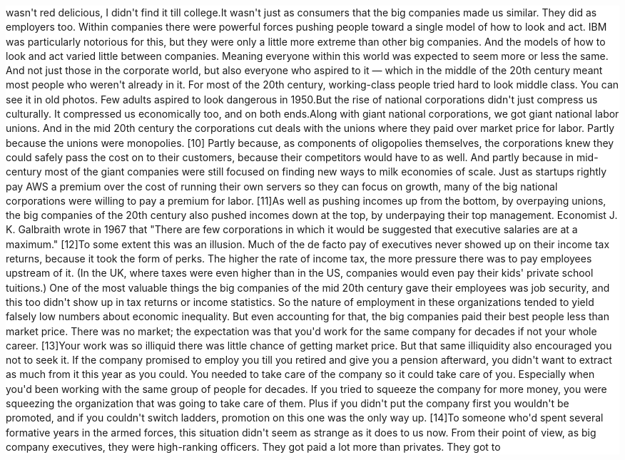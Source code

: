 wasn't red delicious, I didn't find it till college.It wasn't just as consumers that the big companies made us similar.
They did as employers too.  Within companies there were powerful
forces pushing people toward a single model of how to look and act.
IBM was particularly notorious for this, but they were only a little
more extreme than other big companies.  And the models of how to
look and act varied little between companies. Meaning everyone
within this world was expected to seem more or less the same.  And
not just those in the corporate world, but also everyone who aspired
to it — which in the middle of the 20th century meant most people
who weren't already in it.  For most of the 20th century, working-class
people tried hard to look middle class.  You can see it in old
photos.  Few adults aspired to look dangerous in 1950.But the rise of national corporations didn't just compress us
culturally.  It compressed us economically too, and on both ends.Along with giant national corporations, we got giant national labor
unions.  And in the mid 20th century the corporations cut deals
with the unions where they paid over market price for labor.  Partly
because the unions were monopolies. 
[10]
Partly because, as
components of oligopolies themselves, the corporations knew they
could safely pass the cost on to their customers, because their
competitors would have to as well.  And partly because in mid-century
most of the giant companies were still focused on finding new ways
to milk economies of scale.  Just as startups rightly pay AWS a
premium over the cost of running their own servers so they can focus
on growth, many of the big national corporations were willing to
pay a premium for labor. 
[11]As well as pushing incomes up from the bottom, by overpaying unions,
the big companies of the 20th century also pushed incomes down at
the top, by underpaying their top management. Economist J. K.
Galbraith wrote in 1967 that "There are few corporations in which
it would be suggested that executive salaries are at a maximum."
[12]To some extent this was an illusion.  Much of the de facto pay of
executives never showed up on their income tax returns, because it
took the form of perks.  The higher the rate of income tax, the
more pressure there was to pay employees upstream of it.  (In the
UK, where taxes were even higher than in the US, companies would
even pay their kids' private school tuitions.)  One of the most
valuable things the big companies of the mid 20th century gave their
employees was job security, and this too didn't show up in tax
returns or income statistics. So the nature of employment in these
organizations tended to yield falsely low numbers about economic
inequality.  But even accounting for that, the big companies paid
their best people less than market price.  There was no market; the
expectation was that you'd work for the same company for decades
if not your whole career. 
[13]Your work was so illiquid there was little chance of getting market
price. But that same illiquidity also encouraged you not to seek
it.  If the company promised to employ you till you retired and
give you a pension afterward, you didn't want to extract as much
from it this year as you could. You needed to take care of the
company so it could take care of you.  Especially when you'd been
working with the same group of people for decades.  If you tried
to squeeze the company for more money, you were squeezing the
organization that was going to take care of them.  Plus if
you didn't put the company first you wouldn't be promoted, and if
you couldn't switch ladders, promotion on this one was the only way
up. 
[14]To someone who'd spent several formative years in the armed forces,
this situation didn't seem as strange as it does to us now.  From
their point of view, as big company executives, they were high-ranking
officers.  They got paid a lot more than privates.  They got to